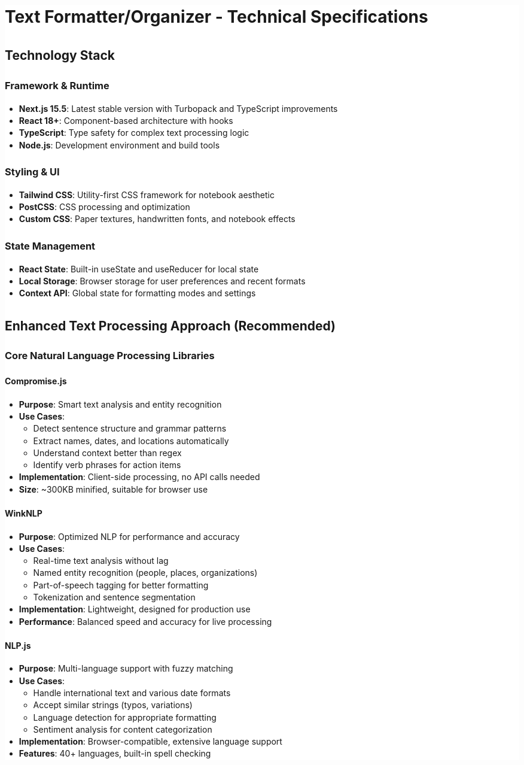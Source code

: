 # Text Formatter/Organizer - Technical Specifications

## Technology Stack

### Framework & Runtime
- **Next.js 15.5**: Latest stable version with Turbopack and TypeScript improvements
- **React 18+**: Component-based architecture with hooks
- **TypeScript**: Type safety for complex text processing logic
- **Node.js**: Development environment and build tools

### Styling & UI
- **Tailwind CSS**: Utility-first CSS framework for notebook aesthetic
- **PostCSS**: CSS processing and optimization
- **Custom CSS**: Paper textures, handwritten fonts, and notebook effects

### State Management
- **React State**: Built-in useState and useReducer for local state
- **Local Storage**: Browser storage for user preferences and recent formats
- **Context API**: Global state for formatting modes and settings

## Enhanced Text Processing Approach (Recommended)

### Core Natural Language Processing Libraries

#### Compromise.js
- **Purpose**: Smart text analysis and entity recognition
- **Use Cases**:
  - Detect sentence structure and grammar patterns
  - Extract names, dates, and locations automatically
  - Understand context better than regex
  - Identify verb phrases for action items
- **Implementation**: Client-side processing, no API calls needed
- **Size**: ~300KB minified, suitable for browser use

#### WinkNLP
- **Purpose**: Optimized NLP for performance and accuracy
- **Use Cases**:
  - Real-time text analysis without lag
  - Named entity recognition (people, places, organizations)
  - Part-of-speech tagging for better formatting
  - Tokenization and sentence segmentation
- **Implementation**: Lightweight, designed for production use
- **Performance**: Balanced speed and accuracy for live processing

#### NLP.js
- **Purpose**: Multi-language support with fuzzy matching
- **Use Cases**:
  - Handle international text and various date formats
  - Accept similar strings (typos, variations)
  - Language detection for appropriate formatting
  - Sentiment analysis for content categorization
- **Implementation**: Browser-compatible, extensive language support
- **Features**: 40+ languages, built-in spell checking
